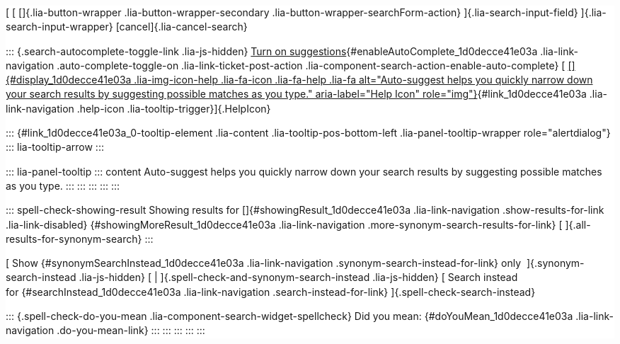[ [ []{.lia-button-wrapper .lia-button-wrapper-secondary
.lia-button-wrapper-searchForm-action} ]{.lia-search-input-field}
]{.lia-search-input-wrapper} [cancel]{.lia-cancel-search}

::: {.search-autocomplete-toggle-link .lia-js-hidden}
[Turn on
suggestions](https://techcommunity.microsoft.com/t5/blogs/v2/blogarticlepage.enableautocomplete:enableautocomplete?t:ac=blog-id/microsoft_365blog/article-id/2105&t:cp=action/contributions/searchactions){#enableAutoComplete_1d0decce41e03a
.lia-link-navigation .auto-complete-toggle-on
.lia-link-ticket-post-action
.lia-component-search-action-enable-auto-complete} [
[[]{#display_1d0decce41e03a .lia-img-icon-help .lia-fa-icon .lia-fa-help
.lia-fa
alt="Auto-suggest helps you quickly narrow down your search results by suggesting possible matches as you type."
aria-label="Help Icon" role="img"}](#){#link_1d0decce41e03a
.lia-link-navigation .help-icon .lia-tooltip-trigger}]{.HelpIcon}

::: {#link_1d0decce41e03a_0-tooltip-element .lia-content .lia-tooltip-pos-bottom-left .lia-panel-tooltip-wrapper role="alertdialog"}
::: lia-tooltip-arrow
:::

::: lia-panel-tooltip
::: content
Auto-suggest helps you quickly narrow down your search results by
suggesting possible matches as you type.
:::
:::
:::
:::
:::

::: spell-check-showing-result
Showing results for []{#showingResult_1d0decce41e03a
.lia-link-navigation .show-results-for-link .lia-link-disabled}
[](#){#showingMoreResult_1d0decce41e03a .lia-link-navigation
.more-synonym-search-results-for-link} [
]{.all-results-for-synonym-search}
:::

<div>

[ Show [](#){#synonymSearchInstead_1d0decce41e03a .lia-link-navigation
.synonym-search-instead-for-link} only  ]{.synonym-search-instead
.lia-js-hidden} [ \| ]{.spell-check-and-synonym-search-instead
.lia-js-hidden} [ Search instead for [](#){#searchInstead_1d0decce41e03a
.lia-link-navigation .search-instead-for-link}
]{.spell-check-search-instead}

</div>

::: {.spell-check-do-you-mean .lia-component-search-widget-spellcheck}
Did you mean: [](#){#doYouMean_1d0decce41e03a .lia-link-navigation
.do-you-mean-link}
:::
:::
:::
:::
:::
